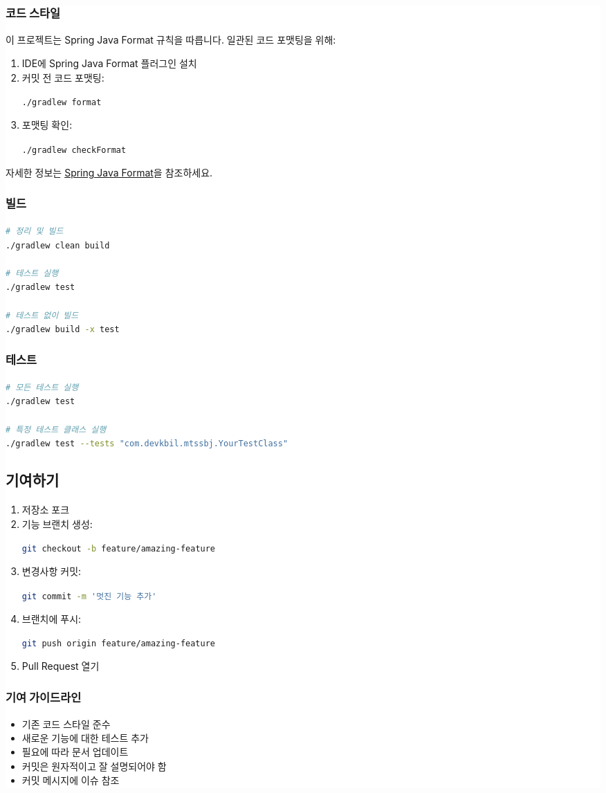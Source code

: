 ### 코드 스타일
이 프로젝트는 Spring Java Format 규칙을 따릅니다. 일관된 코드 포맷팅을 위해:

1. IDE에 Spring Java Format 플러그인 설치
2. 커밋 전 코드 포맷팅:
   ```bash
   ./gradlew format
   ```
3. 포맷팅 확인:
   ```bash
   ./gradlew checkFormat
   ```

자세한 정보는 [Spring Java Format](https://github.com/spring-io/spring-javaformat)을 참조하세요.

### 빌드
```bash
# 정리 및 빌드
./gradlew clean build

# 테스트 실행
./gradlew test

# 테스트 없이 빌드
./gradlew build -x test
```

### 테스트
```bash
# 모든 테스트 실행
./gradlew test

# 특정 테스트 클래스 실행
./gradlew test --tests "com.devkbil.mtssbj.YourTestClass"
```

## 기여하기

1. 저장소 포크
2. 기능 브랜치 생성:
   ```bash
   git checkout -b feature/amazing-feature
   ```
3. 변경사항 커밋:
   ```bash
   git commit -m '멋진 기능 추가'
   ```
4. 브랜치에 푸시:
   ```bash
   git push origin feature/amazing-feature
   ```
5. Pull Request 열기

### 기여 가이드라인
- 기존 코드 스타일 준수
- 새로운 기능에 대한 테스트 추가
- 필요에 따라 문서 업데이트
- 커밋은 원자적이고 잘 설명되어야 함
- 커밋 메시지에 이슈 참조
